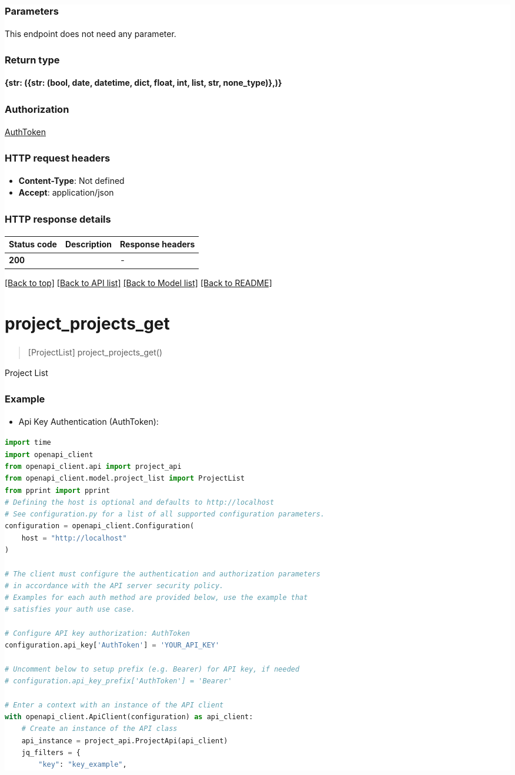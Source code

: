 
### Parameters
This endpoint does not need any parameter.

### Return type

**{str: ({str: (bool, date, datetime, dict, float, int, list, str, none_type)},)}**

### Authorization

[AuthToken](../README.md#AuthToken)

### HTTP request headers

 - **Content-Type**: Not defined
 - **Accept**: application/json


### HTTP response details
| Status code | Description | Response headers |
|-------------|-------------|------------------|
**200** |  |  -  |

[[Back to top]](#) [[Back to API list]](../README.md#documentation-for-api-endpoints) [[Back to Model list]](../README.md#documentation-for-models) [[Back to README]](../README.md)

# **project_projects_get**
> [ProjectList] project_projects_get()



Project List

### Example

* Api Key Authentication (AuthToken):
```python
import time
import openapi_client
from openapi_client.api import project_api
from openapi_client.model.project_list import ProjectList
from pprint import pprint
# Defining the host is optional and defaults to http://localhost
# See configuration.py for a list of all supported configuration parameters.
configuration = openapi_client.Configuration(
    host = "http://localhost"
)

# The client must configure the authentication and authorization parameters
# in accordance with the API server security policy.
# Examples for each auth method are provided below, use the example that
# satisfies your auth use case.

# Configure API key authorization: AuthToken
configuration.api_key['AuthToken'] = 'YOUR_API_KEY'

# Uncomment below to setup prefix (e.g. Bearer) for API key, if needed
# configuration.api_key_prefix['AuthToken'] = 'Bearer'

# Enter a context with an instance of the API client
with openapi_client.ApiClient(configuration) as api_client:
    # Create an instance of the API class
    api_instance = project_api.ProjectApi(api_client)
    jq_filters = {
        "key": "key_example",
```